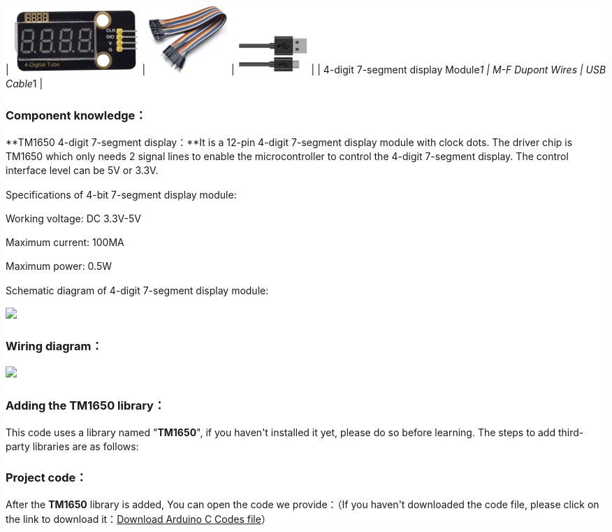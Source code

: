 | ![img](./media/wps47-1699513728377-99.jpg) | ![img](./media/wps48-1699513728377-100.jpg) | ![img](./media/wps49-1699513728377-101.jpg) |
| 4-digit 7-segment display Module*1         | M-F Dupont Wires                            | USB Cable*1                                 |



### Component knowledge：

**TM1650 4-digit 7-segment display：**It is a 12-pin 4-digit 7-segment display module with clock dots. The driver chip is TM1650 which only needs 2 signal lines to enable the microcontroller to control the 4-digit 7-segment display. The control interface level can be 5V or 3.3V.

Specifications of 4-bit 7-segment display module:

Working voltage: DC 3.3V-5V

Maximum current: 100MA

Maximum power: 0.5W

Schematic diagram of 4-digit 7-segment display module:

![](/media/5f400887c90fc00098a3e77beca656ef.png)

### Wiring diagram：

![](/media/a7721c08ed3b73b21a997d43d2e3addd.png)

### Adding the TM1650 library：

This code uses a library named "**TM1650**", if you haven't installed it yet, please do so before learning. The steps to add third-party
libraries are as follows:



### Project code：

After the **TM1650** library is added, You can open the code we provide：（If you haven't downloaded the code file, please click on the link to download it：[Download Arduino C Codes file](Arduino-Codes.zip)）
